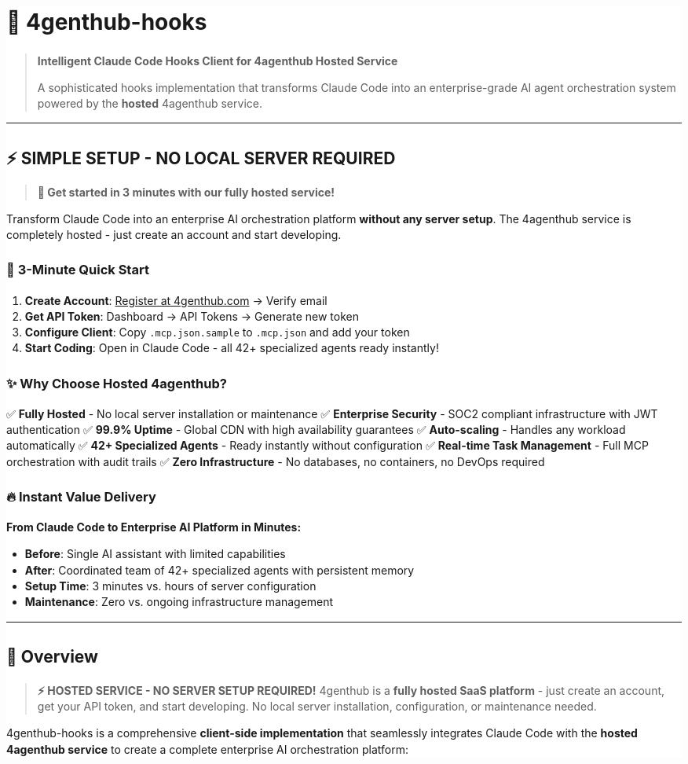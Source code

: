 # 🚀 4genthub-hooks

> **Intelligent Claude Code Hooks Client for 4agenthub Hosted Service**
>
> A sophisticated hooks implementation that transforms Claude Code into an enterprise-grade AI agent orchestration system powered by the **hosted** 4agenthub service.

---

## ⚡ **SIMPLE SETUP - NO LOCAL SERVER REQUIRED**

> **🎯 Get started in 3 minutes with our fully hosted service!**

Transform Claude Code into an enterprise AI orchestration platform **without any server setup**. The 4agenthub service is completely hosted - just create an account and start developing.

### 🚀 **3-Minute Quick Start**

1. **Create Account**: [Register at 4genthub.com](https://www.4genthub.com) → Verify email
2. **Get API Token**: Dashboard → API Tokens → Generate new token
3. **Configure Client**: Copy `.mcp.json.sample` to `.mcp.json` and add your token
4. **Start Coding**: Open in Claude Code - all 42+ specialized agents ready instantly!

### ✨ **Why Choose Hosted 4agenthub?**

✅ **Fully Hosted** - No local server installation or maintenance
✅ **Enterprise Security** - SOC2 compliant infrastructure with JWT authentication
✅ **99.9% Uptime** - Global CDN with high availability guarantees
✅ **Auto-scaling** - Handles any workload automatically
✅ **42+ Specialized Agents** - Ready instantly without configuration
✅ **Real-time Task Management** - Full MCP orchestration with audit trails
✅ **Zero Infrastructure** - No databases, no containers, no DevOps required

### 🔥 **Instant Value Delivery**

**From Claude Code to Enterprise AI Platform in Minutes:**
- **Before**: Single AI assistant with limited capabilities
- **After**: Coordinated team of 42+ specialized agents with persistent memory
- **Setup Time**: 3 minutes vs. hours of server configuration
- **Maintenance**: Zero vs. ongoing infrastructure management

---

## 🌟 Overview

> **⚡ HOSTED SERVICE - NO SERVER SETUP REQUIRED!**
> 4genthub is a **fully hosted SaaS platform** - just create an account, get your API token, and start developing. No local server installation, configuration, or maintenance needed.

4genthub-hooks is a comprehensive **client-side implementation** that seamlessly integrates Claude Code with the **hosted 4agenthub service** to create a complete enterprise AI orchestration platform:

